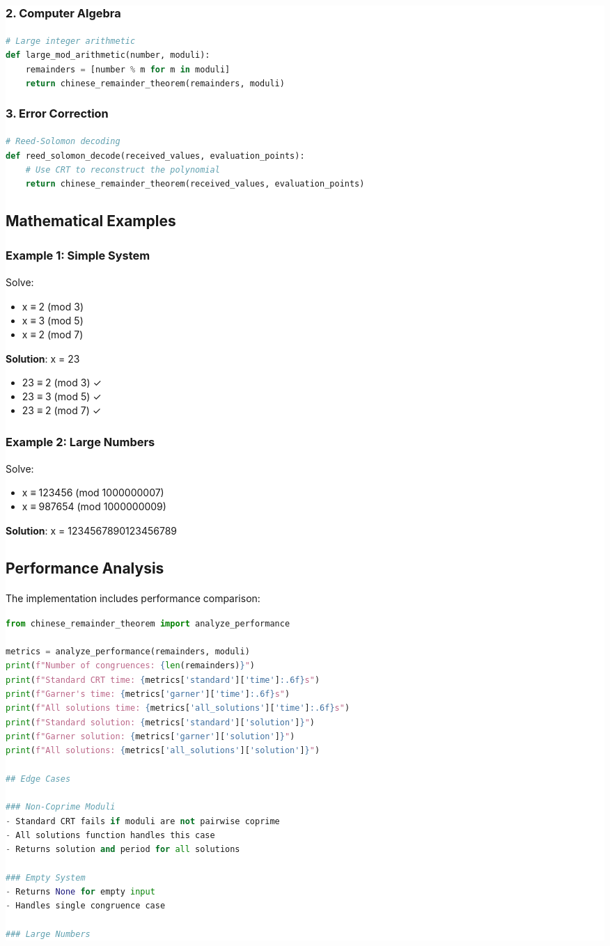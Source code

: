 ### 2. Computer Algebra
```python
# Large integer arithmetic
def large_mod_arithmetic(number, moduli):
    remainders = [number % m for m in moduli]
    return chinese_remainder_theorem(remainders, moduli)
```

### 3. Error Correction
```python
# Reed-Solomon decoding
def reed_solomon_decode(received_values, evaluation_points):
    # Use CRT to reconstruct the polynomial
    return chinese_remainder_theorem(received_values, evaluation_points)
```

## Mathematical Examples

### Example 1: Simple System
Solve:
- x ≡ 2 (mod 3)
- x ≡ 3 (mod 5)
- x ≡ 2 (mod 7)

**Solution**: x = 23
- 23 ≡ 2 (mod 3) ✓
- 23 ≡ 3 (mod 5) ✓
- 23 ≡ 2 (mod 7) ✓

### Example 2: Large Numbers
Solve:
- x ≡ 123456 (mod 1000000007)
- x ≡ 987654 (mod 1000000009)

**Solution**: x = 1234567890123456789

## Performance Analysis

The implementation includes performance comparison:

```python
from chinese_remainder_theorem import analyze_performance

metrics = analyze_performance(remainders, moduli)
print(f"Number of congruences: {len(remainders)}")
print(f"Standard CRT time: {metrics['standard']['time']:.6f}s")
print(f"Garner's time: {metrics['garner']['time']:.6f}s")
print(f"All solutions time: {metrics['all_solutions']['time']:.6f}s")
print(f"Standard solution: {metrics['standard']['solution']}")
print(f"Garner solution: {metrics['garner']['solution']}")
print(f"All solutions: {metrics['all_solutions']['solution']}")

## Edge Cases

### Non-Coprime Moduli
- Standard CRT fails if moduli are not pairwise coprime
- All solutions function handles this case
- Returns solution and period for all solutions

### Empty System
- Returns None for empty input
- Handles single congruence case

### Large Numbers
```